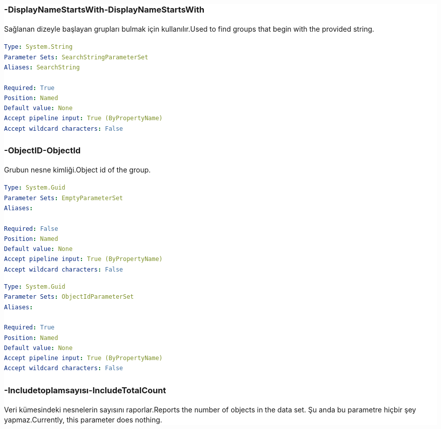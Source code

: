 ### <span data-ttu-id="22f7f-125">-DisplayNameStartsWith</span><span class="sxs-lookup"><span data-stu-id="22f7f-125">-DisplayNameStartsWith</span></span>
<span data-ttu-id="22f7f-126">Sağlanan dizeyle başlayan grupları bulmak için kullanılır.</span><span class="sxs-lookup"><span data-stu-id="22f7f-126">Used to find groups that begin with the provided string.</span></span>

```yaml
Type: System.String
Parameter Sets: SearchStringParameterSet
Aliases: SearchString

Required: True
Position: Named
Default value: None
Accept pipeline input: True (ByPropertyName)
Accept wildcard characters: False
```

### <span data-ttu-id="22f7f-127">-ObjectID</span><span class="sxs-lookup"><span data-stu-id="22f7f-127">-ObjectId</span></span>
<span data-ttu-id="22f7f-128">Grubun nesne kimliği.</span><span class="sxs-lookup"><span data-stu-id="22f7f-128">Object id of the group.</span></span>

```yaml
Type: System.Guid
Parameter Sets: EmptyParameterSet
Aliases:

Required: False
Position: Named
Default value: None
Accept pipeline input: True (ByPropertyName)
Accept wildcard characters: False
```

```yaml
Type: System.Guid
Parameter Sets: ObjectIdParameterSet
Aliases:

Required: True
Position: Named
Default value: None
Accept pipeline input: True (ByPropertyName)
Accept wildcard characters: False
```

### <span data-ttu-id="22f7f-129">-Includetoplamsayısı</span><span class="sxs-lookup"><span data-stu-id="22f7f-129">-IncludeTotalCount</span></span>
<span data-ttu-id="22f7f-130">Veri kümesindeki nesnelerin sayısını raporlar.</span><span class="sxs-lookup"><span data-stu-id="22f7f-130">Reports the number of objects in the data set.</span></span> <span data-ttu-id="22f7f-131">Şu anda bu parametre hiçbir şey yapmaz.</span><span class="sxs-lookup"><span data-stu-id="22f7f-131">Currently, this parameter does nothing.</span></span>
